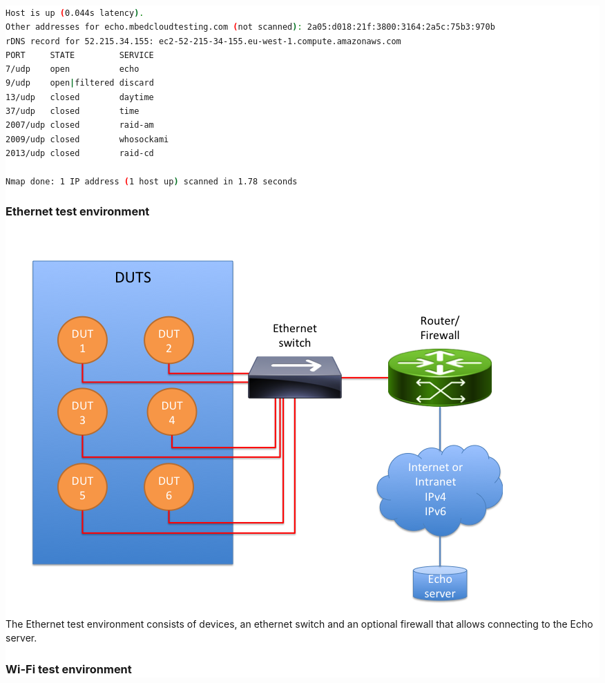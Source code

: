 ```.sh
Host is up (0.044s latency).
Other addresses for echo.mbedcloudtesting.com (not scanned): 2a05:d018:21f:3800:3164:2a5c:75b3:970b
rDNS record for 52.215.34.155: ec2-52-215-34-155.eu-west-1.compute.amazonaws.com
PORT     STATE         SERVICE
7/udp    open          echo
9/udp    open|filtered discard
13/udp   closed        daytime
37/udp   closed        time
2007/udp closed        raid-am
2009/udp closed        whosockami
2013/udp closed        raid-cd

Nmap done: 1 IP address (1 host up) scanned in 1.78 seconds
```

### Ethernet test environment

![Ethernet](eth_environment.png)

The Ethernet test environment consists of devices, an ethernet switch and an optional
firewall that allows connecting to the Echo server.

### Wi-Fi test environment
